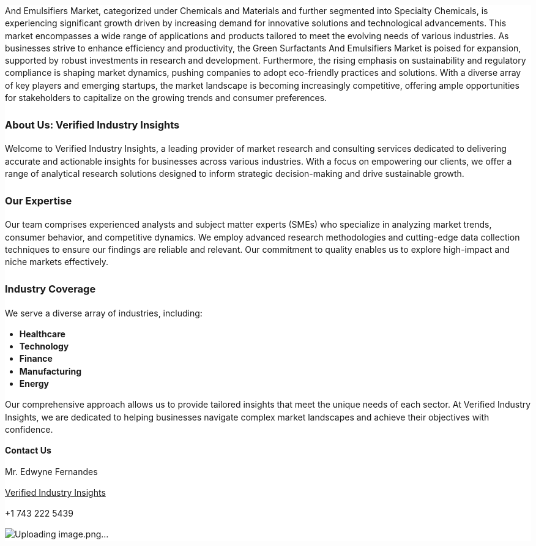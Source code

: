 And Emulsifiers Market, categorized under Chemicals and Materials and further segmented into Specialty Chemicals, is experiencing significant growth driven by increasing demand for innovative solutions and technological advancements. This market encompasses a wide range of applications and products tailored to meet the evolving needs of various industries. As businesses strive to enhance efficiency and productivity, the Green Surfactants And Emulsifiers Market is poised for expansion, supported by robust investments in research and development. Furthermore, the rising emphasis on sustainability and regulatory compliance is shaping market dynamics, pushing companies to adopt eco-friendly practices and solutions. With a diverse array of key players and emerging startups, the market landscape is becoming increasingly competitive, offering ample opportunities for stakeholders to capitalize on the growing trends and consumer preferences.</p><h3>About Us: Verified Industry Insights</h3><p>Welcome to Verified Industry Insights, a leading provider of market research and consulting services dedicated to delivering accurate and actionable insights for businesses across various industries. With a focus on empowering our clients, we offer a range of analytical research solutions designed to inform strategic decision-making and drive sustainable growth.</p><h3>Our Expertise</h3><p>Our team comprises experienced analysts and subject matter experts (SMEs) who specialize in analyzing market trends, consumer behavior, and competitive dynamics. We employ advanced research methodologies and cutting-edge data collection techniques to ensure our findings are reliable and relevant. Our commitment to quality enables us to explore high-impact and niche markets effectively.</p><h3>Industry Coverage</h3><p>We serve a diverse array of industries, including:</p><ul><li><strong>Healthcare</strong></li><li><strong>Technology</strong></li><li><strong>Finance</strong></li><li><strong>Manufacturing</strong></li><li><strong>Energy</strong></li></ul><p>Our comprehensive approach allows us to provide tailored insights that meet the unique needs of each sector. At Verified Industry Insights, we are dedicated to helping businesses navigate complex market landscapes and achieve their objectives with confidence.</p><p><strong>Contact Us</strong></p><p>Mr. Edwyne Fernandes</p><p><a href="https://www.verifiedindustryinsights.com/">Verified Industry Insights</a></p><p>+1 743 222 5439</p>
![Uploading image.png…]()
